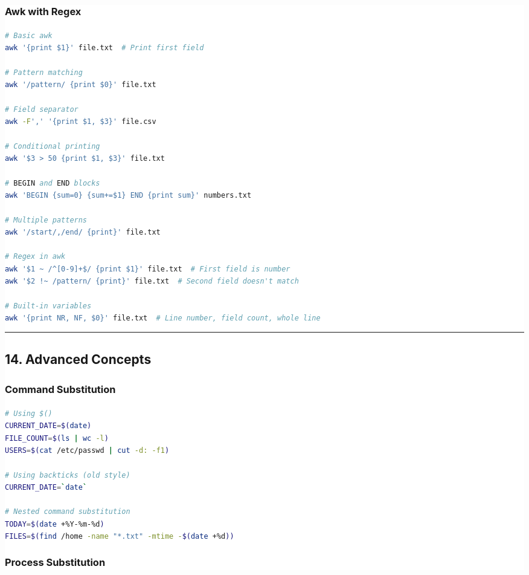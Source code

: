 ```bash
```

### Awk with Regex

```bash
# Basic awk
awk '{print $1}' file.txt  # Print first field

# Pattern matching
awk '/pattern/ {print $0}' file.txt

# Field separator
awk -F',' '{print $1, $3}' file.csv

# Conditional printing
awk '$3 > 50 {print $1, $3}' file.txt

# BEGIN and END blocks
awk 'BEGIN {sum=0} {sum+=$1} END {print sum}' numbers.txt

# Multiple patterns
awk '/start/,/end/ {print}' file.txt

# Regex in awk
awk '$1 ~ /^[0-9]+$/ {print $1}' file.txt  # First field is number
awk '$2 !~ /pattern/ {print}' file.txt  # Second field doesn't match

# Built-in variables
awk '{print NR, NF, $0}' file.txt  # Line number, field count, whole line
```

---

## 14. Advanced Concepts

### Command Substitution

```bash
# Using $()
CURRENT_DATE=$(date)
FILE_COUNT=$(ls | wc -l)
USERS=$(cat /etc/passwd | cut -d: -f1)

# Using backticks (old style)
CURRENT_DATE=`date`

# Nested command substitution
TODAY=$(date +%Y-%m-%d)
FILES=$(find /home -name "*.txt" -mtime -$(date +%d))
```

### Process Substitution
